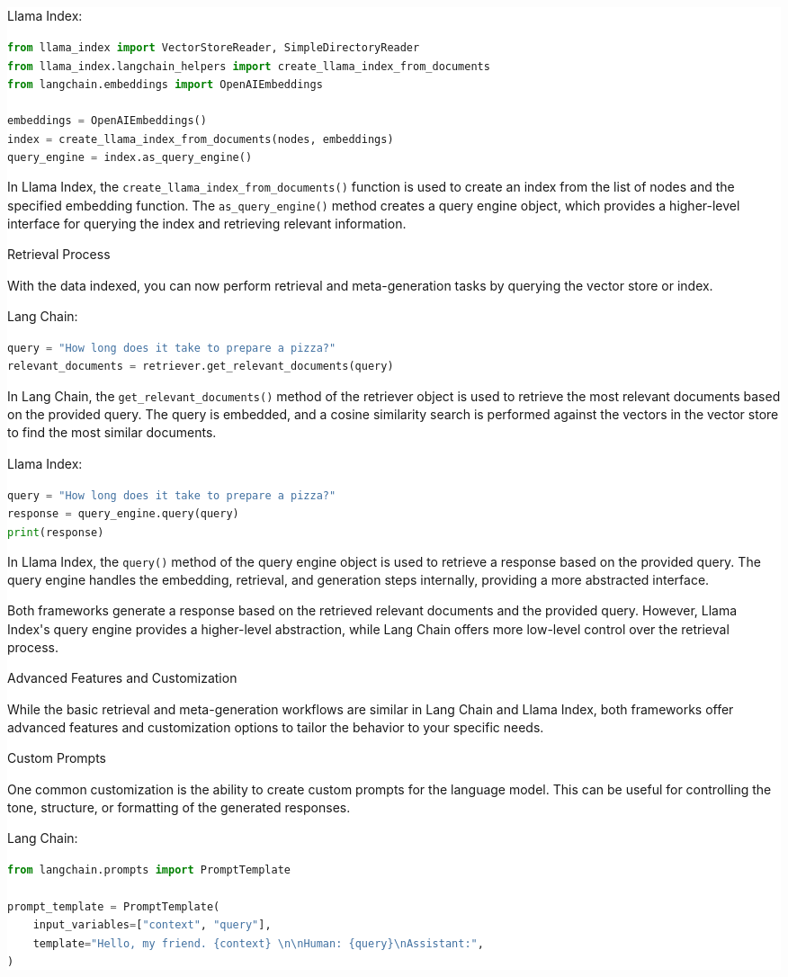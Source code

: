 Llama Index:
```python
from llama_index import VectorStoreReader, SimpleDirectoryReader
from llama_index.langchain_helpers import create_llama_index_from_documents
from langchain.embeddings import OpenAIEmbeddings

embeddings = OpenAIEmbeddings()
index = create_llama_index_from_documents(nodes, embeddings)
query_engine = index.as_query_engine()
```

In Llama Index, the `create_llama_index_from_documents()` function is used to create an index from the list of nodes and the specified embedding function. The `as_query_engine()` method creates a query engine object, which provides a higher-level interface for querying the index and retrieving relevant information.

Retrieval Process

With the data indexed, you can now perform retrieval and meta-generation tasks by querying the vector store or index.

Lang Chain:
```python
query = "How long does it take to prepare a pizza?"
relevant_documents = retriever.get_relevant_documents(query)
```

In Lang Chain, the `get_relevant_documents()` method of the retriever object is used to retrieve the most relevant documents based on the provided query. The query is embedded, and a cosine similarity search is performed against the vectors in the vector store to find the most similar documents.

Llama Index:
```python
query = "How long does it take to prepare a pizza?"
response = query_engine.query(query)
print(response)
```

In Llama Index, the `query()` method of the query engine object is used to retrieve a response based on the provided query. The query engine handles the embedding, retrieval, and generation steps internally, providing a more abstracted interface.

Both frameworks generate a response based on the retrieved relevant documents and the provided query. However, Llama Index's query engine provides a higher-level abstraction, while Lang Chain offers more low-level control over the retrieval process.

Advanced Features and Customization

While the basic retrieval and meta-generation workflows are similar in Lang Chain and Llama Index, both frameworks offer advanced features and customization options to tailor the behavior to your specific needs.

Custom Prompts

One common customization is the ability to create custom prompts for the language model. This can be useful for controlling the tone, structure, or formatting of the generated responses.

Lang Chain:
```python
from langchain.prompts import PromptTemplate

prompt_template = PromptTemplate(
    input_variables=["context", "query"],
    template="Hello, my friend. {context} \n\nHuman: {query}\nAssistant:",
)
```
